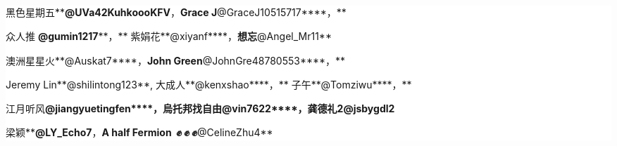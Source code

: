黑色星期五**‏****@UVa42KuhkoooKFV****，**Grace J‏**@GraceJ10515717****，**



众人推 **@gumin1217****，** 紫娟花**@xiyanf****，**想忘**@Angel\_Mr11**

澳洲星星火**@Auskat7****，**John Green‏**@JohnGre48780553****，**

Jeremy Lin**@shilintong123**, 大成人**@kenxshao****，** 子午**@Tomziwu****，**



江月听风‏**@jiangyuetingfen****，**烏托邦找自由‏**@vin7622****，**龚德礼2‏**@jsbygdl2**



梁颖**‏****@LY\_Echo7****，**A half Fermion  ✊ ✊ ✊‏**@CelineZhu4**